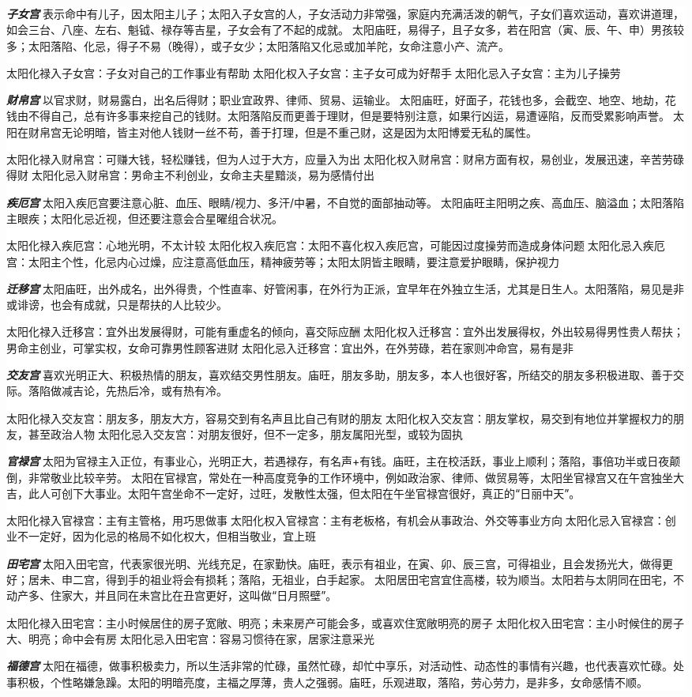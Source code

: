 ***子女宫***
表示命中有儿子，因太阳主儿子；太阳入子女宫的人，子女活动力非常强，家庭内充满活泼的朝气，子女们喜欢运动，喜欢讲道理，如会三台、八座、左右、魁钺、禄存等吉星，子女会有了不起的成就。
太阳庙旺，易得子，且子女多，若在阳宫（寅、辰、午、申）男孩较多；太阳落陷、化忌，得子不易（晚得），或子女少；太阳落陷又化忌或加羊陀，女命注意小产、流产。

太阳化禄入子女宫：子女对自己的工作事业有帮助
太阳化权入子女宫：主子女可成为好帮手
太阳化忌入子女宫：主为儿子操劳

***财帛宫***
以官求财，财易露白，出名后得财；职业宜政界、律师、贸易、运输业。
太阳庙旺，好面子，花钱也多，会截空、地空、地劫，花钱由不得自己，总有许多事来挖自己的钱财。太阳落陷反而更善于理财，但是要特别注意，如果行凶运，易遭诬陷，反而受累影响声誉。
太阳在财帛宫无论明暗，皆主对他人钱财一丝不苟，善于打理，但是不重己财，这是因为太阳博爱无私的属性。

太阳化禄入财帛宫：可赚大钱，轻松赚钱，但为人过于大方，应量入为出
太阳化权入财帛宫：财帛方面有权，易创业，发展迅速，辛苦劳碌得财
太阳化忌入财帛宫：男命主不利创业，女命主夫星黯淡，易为感情付出

***疾厄宫***
太阳入疾厄宫要注意心脏、血压、眼睛/视力、多汗/中暑，不自觉的面部抽动等。
太阳庙旺主阳明之疾、高血压、脑溢血；太阳落陷主眼疾；太阳化忌近视，但还要注意会合星曜组合状况。

太阳化禄入疾厄宫：心地光明，不太计较
太阳化权入疾厄宫：太阳不喜化权入疾厄宫，可能因过度操劳而造成身体问题
太阳化忌入疾厄宫：太阳主个性，化忌内心过燥，应注意高低血压，精神疲劳等；太阳太阴皆主眼睛，要注意爱护眼睛，保护视力

***迁移宫***
太阳庙旺，出外成名，出外得贵，个性直率、好管闲事，在外行为正派，宜早年在外独立生活，尤其是日生人。太阳落陷，易见是非或诽谤，也会有成就，只是帮扶的人比较少。

太阳化禄入迁移宫：宜外出发展得财，可能有重虚名的倾向，喜交际应酬
太阳化权入迁移宫：宜外出发展得权，外出较易得男性贵人帮扶；男命主创业，可掌实权，女命可靠男性顾客进财
太阳化忌入迁移宫：宜出外，在外劳碌，若在家则冲命宫，易有是非

***交友宫***
喜欢光明正大、积极热情的朋友，喜欢结交男性朋友。庙旺，朋友多助，朋友多，本人也很好客，所结交的朋友多积极进取、善于交际。落陷做减吉论，先热后冷，或有热有冷。

太阳化禄入交友宫：朋友多，朋友大方，容易交到有名声且比自己有财的朋友
太阳化权入交友宫：朋友掌权，易交到有地位并掌握权力的朋友，甚至政治人物
太阳化忌入交友宫：对朋友很好，但不一定多，朋友属阳光型，或较为固执

***官禄宫***
太阳为官禄主入正位，有事业心，光明正大，若遇禄存，有名声+有钱。庙旺，主在校活跃，事业上顺利；落陷，事倍功半或日夜颠倒，非常敬业比较辛劳。
太阳在官禄宫，常处在一种高度竞争的工作环境中，例如政治家、律师、做贸易等，太阳坐官禄宫又在午宫独坐大吉，此人可创下大事业。太阳午宫坐命不一定好，过旺，发散性太强，但太阳在午坐官禄宫很好，真正的“日丽中天”。

太阳化禄入官禄宫：主有主管格，用巧思做事
太阳化权入官禄宫：主有老板格，有机会从事政治、外交等事业方向
太阳化忌入官禄宫：创业不一定好，因为化忌的格局不如化权大，但相当敬业，宜上班

***田宅宫***
太阳入田宅宫，代表家很光明、光线充足，在家勤快。庙旺，表示有祖业，在寅、卯、辰三宫，可得祖业，且会发扬光大，做得更好；居未、申二宫，得到手的祖业将会有损耗；落陷，无祖业，白手起家。
太阳居田宅宫宜住高楼，较为顺当。太阳若与太阴同在田宅，不动产多、住家大，并且同在未宫比在丑宫更好，这叫做“日月照壁”。

太阳化禄入田宅宫：主小时候居住的房子宽敞、明亮；未来房产可能会多，或喜欢住宽敞明亮的房子
太阳化权入田宅宫：主小时候住的房子大、明亮；命中会有房
太阳化忌入田宅宫：容易习惯待在家，居家注意采光

***福德宫***
太阳在福德，做事积极卖力，所以生活非常的忙碌，虽然忙碌，却忙中享乐，对活动性、动态性的事情有兴趣，也代表喜欢忙碌。处事积极，个性略嫌急躁。太阳的明暗亮度，主福之厚薄，贵人之强弱。庙旺，乐观进取，落陷，劳心劳力，是非多，女命感情不顺。

